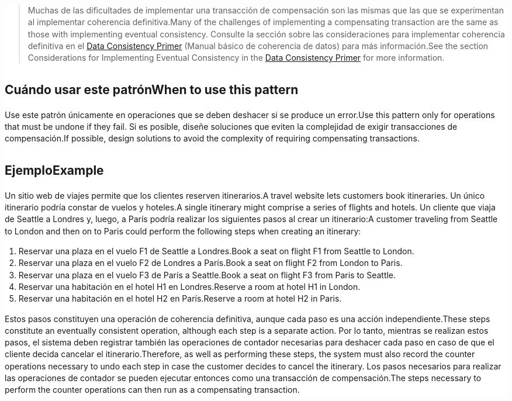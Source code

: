 > <span data-ttu-id="3d5f1-165">Muchas de las dificultades de implementar una transacción de compensación son las mismas que las que se experimentan al implementar coherencia definitiva.</span><span class="sxs-lookup"><span data-stu-id="3d5f1-165">Many of the challenges of implementing a compensating transaction are the same as those with implementing eventual consistency.</span></span> <span data-ttu-id="3d5f1-166">Consulte la sección sobre las consideraciones para implementar coherencia definitiva en el [Data Consistency Primer](https://msdn.microsoft.com/library/dn589800.aspx) (Manual básico de coherencia de datos) para más información.</span><span class="sxs-lookup"><span data-stu-id="3d5f1-166">See the section Considerations for Implementing Eventual Consistency in the [Data Consistency Primer](https://msdn.microsoft.com/library/dn589800.aspx) for more information.</span></span>

## <a name="when-to-use-this-pattern"></a><span data-ttu-id="3d5f1-167">Cuándo usar este patrón</span><span class="sxs-lookup"><span data-stu-id="3d5f1-167">When to use this pattern</span></span>

<span data-ttu-id="3d5f1-168">Use este patrón únicamente en operaciones que se deben deshacer si se produce un error.</span><span class="sxs-lookup"><span data-stu-id="3d5f1-168">Use this pattern only for operations that must be undone if they fail.</span></span> <span data-ttu-id="3d5f1-169">Si es posible, diseñe soluciones que eviten la complejidad de exigir transacciones de compensación.</span><span class="sxs-lookup"><span data-stu-id="3d5f1-169">If possible, design solutions to avoid the complexity of requiring compensating transactions.</span></span>

## <a name="example"></a><span data-ttu-id="3d5f1-170">Ejemplo</span><span class="sxs-lookup"><span data-stu-id="3d5f1-170">Example</span></span>

<span data-ttu-id="3d5f1-171">Un sitio web de viajes permite que los clientes reserven itinerarios.</span><span class="sxs-lookup"><span data-stu-id="3d5f1-171">A travel website lets customers book itineraries.</span></span> <span data-ttu-id="3d5f1-172">Un único itinerario podría constar de vuelos y hoteles.</span><span class="sxs-lookup"><span data-stu-id="3d5f1-172">A single itinerary might comprise a series of flights and hotels.</span></span> <span data-ttu-id="3d5f1-173">Un cliente que viaja de Seattle a Londres y, luego, a París podría realizar los siguientes pasos al crear un itinerario:</span><span class="sxs-lookup"><span data-stu-id="3d5f1-173">A customer traveling from Seattle to London and then on to Paris could perform the following steps when creating an itinerary:</span></span>

1. <span data-ttu-id="3d5f1-174">Reservar una plaza en el vuelo F1 de Seattle a Londres.</span><span class="sxs-lookup"><span data-stu-id="3d5f1-174">Book a seat on flight F1 from Seattle to London.</span></span>
2. <span data-ttu-id="3d5f1-175">Reservar una plaza en el vuelo F2 de Londres a París.</span><span class="sxs-lookup"><span data-stu-id="3d5f1-175">Book a seat on flight F2 from London to Paris.</span></span>
3. <span data-ttu-id="3d5f1-176">Reservar una plaza en el vuelo F3 de París a Seattle.</span><span class="sxs-lookup"><span data-stu-id="3d5f1-176">Book a seat on flight F3 from Paris to Seattle.</span></span>
4. <span data-ttu-id="3d5f1-177">Reservar una habitación en el hotel H1 en Londres.</span><span class="sxs-lookup"><span data-stu-id="3d5f1-177">Reserve a room at hotel H1 in London.</span></span>
5. <span data-ttu-id="3d5f1-178">Reservar una habitación en el hotel H2 en París.</span><span class="sxs-lookup"><span data-stu-id="3d5f1-178">Reserve a room at hotel H2 in Paris.</span></span>

<span data-ttu-id="3d5f1-179">Estos pasos constituyen una operación de coherencia definitiva, aunque cada paso es una acción independiente.</span><span class="sxs-lookup"><span data-stu-id="3d5f1-179">These steps constitute an eventually consistent operation, although each step is a separate action.</span></span> <span data-ttu-id="3d5f1-180">Por lo tanto, mientras se realizan estos pasos, el sistema deben registrar también las operaciones de contador necesarias para deshacer cada paso en caso de que el cliente decida cancelar el itinerario.</span><span class="sxs-lookup"><span data-stu-id="3d5f1-180">Therefore, as well as performing these steps, the system must also record the counter operations necessary to undo each step in case the customer decides to cancel the itinerary.</span></span> <span data-ttu-id="3d5f1-181">Los pasos necesarios para realizar las operaciones de contador se pueden ejecutar entonces como una transacción de compensación.</span><span class="sxs-lookup"><span data-stu-id="3d5f1-181">The steps necessary to perform the counter operations can then run as a compensating transaction.</span></span>
